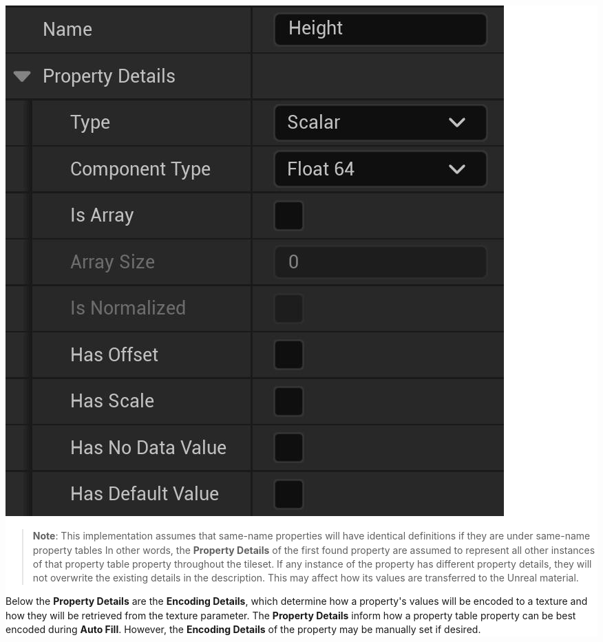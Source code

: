 ![Example property details](Images/propertyDetailsExample.jpeg)
> **Note**: This implementation assumes that same-name properties will have identical definitions if they are under same-name property tables In other words, the **Property Details** of the first found property are assumed to represent all other instances of that property table property throughout the tileset. If any instance of the property has different property details, they will not overwrite the existing details in the description. This may affect how its values are transferred to the Unreal material.

Below the **Property Details** are the **Encoding Details**, which determine how a property's values will be encoded to a texture and how they will be retrieved from the texture parameter. 
The **Property Details** inform how a property table property can be best encoded during **Auto Fill**. However, the **Encoding Details** of the property may be manually set if desired.
